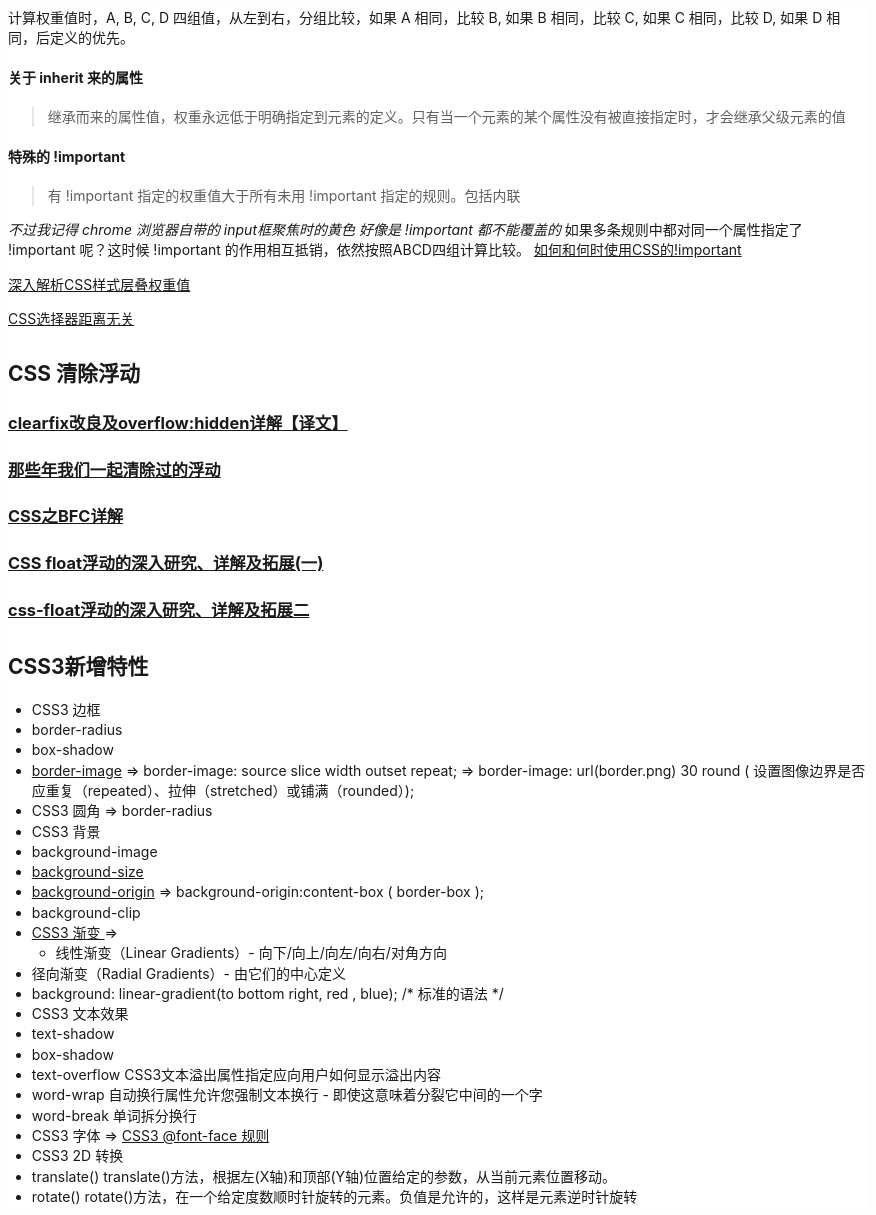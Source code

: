 计算权重值时，A, B, C, D 四组值，从左到右，分组比较，如果 A 相同，比较 B, 如果 B 相同，比较 C, 如果 C 相同，比较 D, 如果 D 相同，后定义的优先。

#### 关于 inherit 来的属性

> 继承而来的属性值，权重永远低于明确指定到元素的定义。只有当一个元素的某个属性没有被直接指定时，才会继承父级元素的值

#### 特殊的 !important

> 有 !important 指定的权重值大于所有未用 !important 指定的规则。包括内联

*不过我记得 chrome 浏览器自带的 input框聚焦时的黄色 好像是 !important 都不能覆盖的*
如果多条规则中都对同一个属性指定了 !important 呢？这时候 !important 的作用相互抵销，依然按照ABCD四组计算比较。
[如何和何时使用CSS的!important](https://www.w3cplus.com/css/the-important-css-declaration-how-and-when-to-use-it.html)

[深入解析CSS样式层叠权重值](https://ofcss.com/2011/05/26/css-cascade-specificity.html)

[CSS选择器距离无关](https://swordair.com/css-selectors-independent-of-the-distance/)

## CSS 清除浮动
### [clearfix改良及overflow:hidden详解【译文】](http://www.iyunlu.com/view/css-xhtml/56.html)
### [那些年我们一起清除过的浮动](http://www.iyunlu.com/view/css-xhtml/55.html)
### [CSS之BFC详解](http://www.html-js.com/article/1866)
### [CSS float浮动的深入研究、详解及拓展(一)](http://www.zhangxinxu.com/wordpress/2010/01/css-float%E6%B5%AE%E5%8A%A8%E7%9A%84%E6%B7%B1%E5%85%A5%E7%A0%94%E7%A9%B6%E3%80%81%E8%AF%A6%E8%A7%A3%E5%8F%8A%E6%8B%93%E5%B1%95%E4%B8%80/)
### [css-float浮动的深入研究、详解及拓展二](http://www.zhangxinxu.com/wordpress/2010/01/css-float%E6%B5%AE%E5%8A%A8%E7%9A%84%E6%B7%B1%E5%85%A5%E7%A0%94%E7%A9%B6%E3%80%81%E8%AF%A6%E8%A7%A3%E5%8F%8A%E6%8B%93%E5%B1%95%E4%BA%8C/)
## CSS3新增特性
- CSS3 边框
 - border-radius
 - box-shadow
 - [border-image](http://www.runoob.com/try/try.php?filename=trycss3_border-image) => 
      border-image: source slice width outset repeat; => border-image: url(border.png) 30 round ( 设置图像边界是否应重复（repeated）、拉伸（stretched）或铺满（rounded）);
- CSS3 圆角 => border-radius
- CSS3 背景
 - background-image
 - [background-size](http://www.runoob.com/try/try.php?filename=trycss3_background-size)
 - [background-origin](http://www.runoob.com/try/try.php?filename=trycss3_background-origin) => background-origin:content-box ( border-box );
 - background-clip 
- [CSS3 渐变 ](http://www.runoob.com/css3/css3-gradients.html)=> 
  - 线性渐变（Linear Gradients）- 向下/向上/向左/向右/对角方向
 - 径向渐变（Radial Gradients）- 由它们的中心定义
 - background: linear-gradient(to bottom right, red , blue); /* 标准的语法 */
- CSS3 文本效果
 - text-shadow
 - box-shadow
 - text-overflow CSS3文本溢出属性指定应向用户如何显示溢出内容
 - word-wrap 自动换行属性允许您强制文本换行 - 即使这意味着分裂它中间的一个字
 - word-break 单词拆分换行
- CSS3 字体 => [CSS3 @font-face 规则](http://www.runoob.com/css3/css3-fonts.html)
- CSS3 2D 转换
 - translate() translate()方法，根据左(X轴)和顶部(Y轴)位置给定的参数，从当前元素位置移动。
 - rotate() rotate()方法，在一个给定度数顺时针旋转的元素。负值是允许的，这样是元素逆时针旋转
